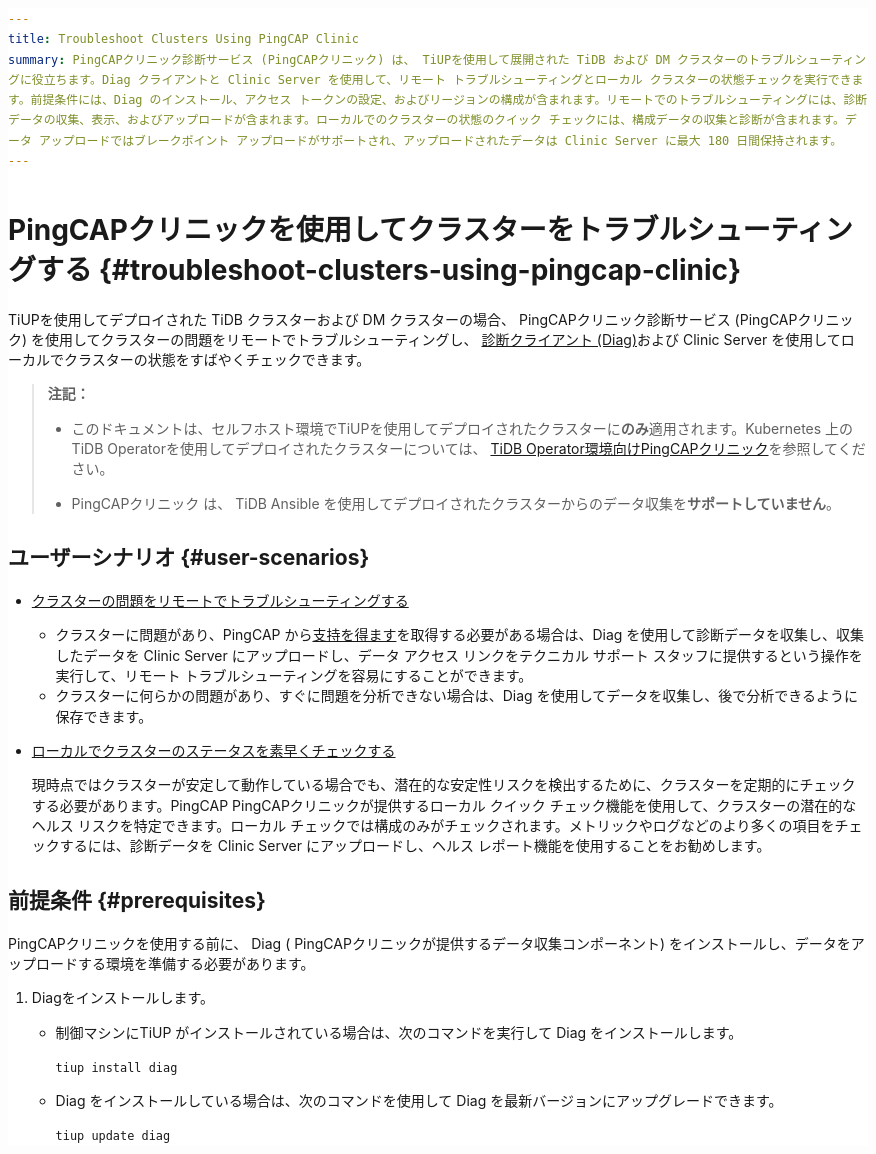 ```yaml
---
title: Troubleshoot Clusters Using PingCAP Clinic
summary: PingCAPクリニック診断サービス (PingCAPクリニック) は、 TiUPを使用して展開された TiDB および DM クラスターのトラブルシューティングに役立ちます。Diag クライアントと Clinic Server を使用して、リモート トラブルシューティングとローカル クラスターの状態チェックを実行できます。前提条件には、Diag のインストール、アクセス トークンの設定、およびリージョンの構成が含まれます。リモートでのトラブルシューティングには、診断データの収集、表示、およびアップロードが含まれます。ローカルでのクラスターの状態のクイック チェックには、構成データの収集と診断が含まれます。データ アップロードではブレークポイント アップロードがサポートされ、アップロードされたデータは Clinic Server に最大 180 日間保持されます。
---
```


# PingCAPクリニックを使用してクラスターをトラブルシューティングする {#troubleshoot-clusters-using-pingcap-clinic}

TiUPを使用してデプロイされた TiDB クラスターおよび DM クラスターの場合、 PingCAPクリニック診断サービス (PingCAPクリニック) を使用してクラスターの問題をリモートでトラブルシューティングし、 [診断クライアント (Diag)](https://github.com/pingcap/diag)および Clinic Server を使用してローカルでクラスターの状態をすばやくチェックできます。

> **注記：**
>
> -   このドキュメントは、セルフホスト環境でTiUPを使用してデプロイされたクラスターに**のみ**適用されます。Kubernetes 上のTiDB Operatorを使用してデプロイされたクラスターについては、 [TiDB Operator環境向けPingCAPクリニック](https://docs.pingcap.com/tidb-in-kubernetes/stable/clinic-user-guide)を参照してください。
>
> -   PingCAPクリニック は、 TiDB Ansible を使用してデプロイされたクラスターからのデータ収集を**サポートしていません**。

## ユーザーシナリオ {#user-scenarios}

-   [クラスターの問題をリモートでトラブルシューティングする](#troubleshoot-cluster-problems-remotely)

    -   クラスターに問題があり、PingCAP から[支持を得ます](/support.md)を取得する必要がある場合は、Diag を使用して診断データを収集し、収集したデータを Clinic Server にアップロードし、データ アクセス リンクをテクニカル サポート スタッフに提供するという操作を実行して、リモート トラブルシューティングを容易にすることができます。
    -   クラスターに何らかの問題があり、すぐに問題を分析できない場合は、Diag を使用してデータを収集し、後で分析できるように保存できます。

-   [ローカルでクラスターのステータスを素早くチェックする](#perform-a-quick-check-on-the-cluster-status-locally)

    現時点ではクラスターが安定して動作している場合でも、潜在的な安定性リスクを検出するために、クラスターを定期的にチェックする必要があります。PingCAP PingCAPクリニックが提供するローカル クイック チェック機能を使用して、クラスターの潜在的なヘルス リスクを特定できます。ローカル チェックでは構成のみがチェックされます。メトリックやログなどのより多くの項目をチェックするには、診断データを Clinic Server にアップロードし、ヘルス レポート機能を使用することをお勧めします。

## 前提条件 {#prerequisites}

PingCAPクリニックを使用する前に、 Diag ( PingCAPクリニックが提供するデータ収集コンポーネント) をインストールし、データをアップロードする環境を準備する必要があります。

1.  Diagをインストールします。

    -   制御マシンにTiUP がインストールされている場合は、次のコマンドを実行して Diag をインストールします。

        ```bash
        tiup install diag
        ```

    -   Diag をインストールしている場合は、次のコマンドを使用して Diag を最新バージョンにアップグレードできます。

        ```bash
        tiup update diag
        ```
